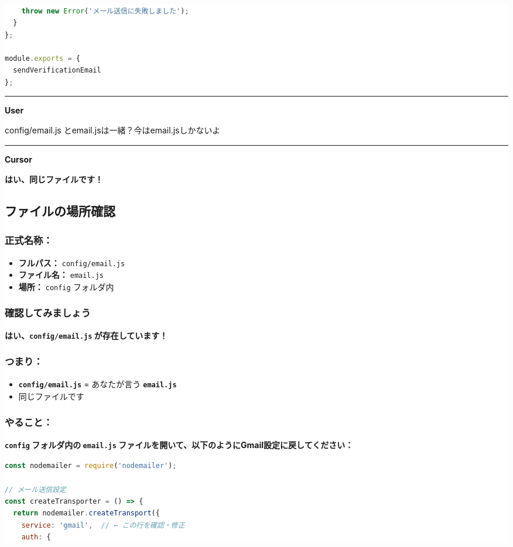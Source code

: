 ```javascript
    throw new Error('メール送信に失敗しました');
  }
};

module.exports = {
  sendVerificationEmail
};
```

---

**User**

config/email.js とemail.jsは一緒？今はemail.jsしかないよ

---

**Cursor**

**はい、同じファイルです！**

## **ファイルの場所確認**

### **正式名称：**
- **フルパス：** `config/email.js`
- **ファイル名：** `email.js`
- **場所：** `config` フォルダ内

### **確認してみましょう**

**はい、`config/email.js` が存在しています！**

### **つまり：**
- **`config/email.js`** = あなたが言う **`email.js`**
- 同じファイルです

### **やること：**
**`config` フォルダ内の `email.js` ファイルを開いて、以下のようにGmail設定に戻してください：**

```javascript:config/email.js
const nodemailer = require('nodemailer');

// メール送信設定
const createTransporter = () => {
  return nodemailer.createTransport({
    service: 'gmail',  // ← この行を確認・修正
    auth: {
